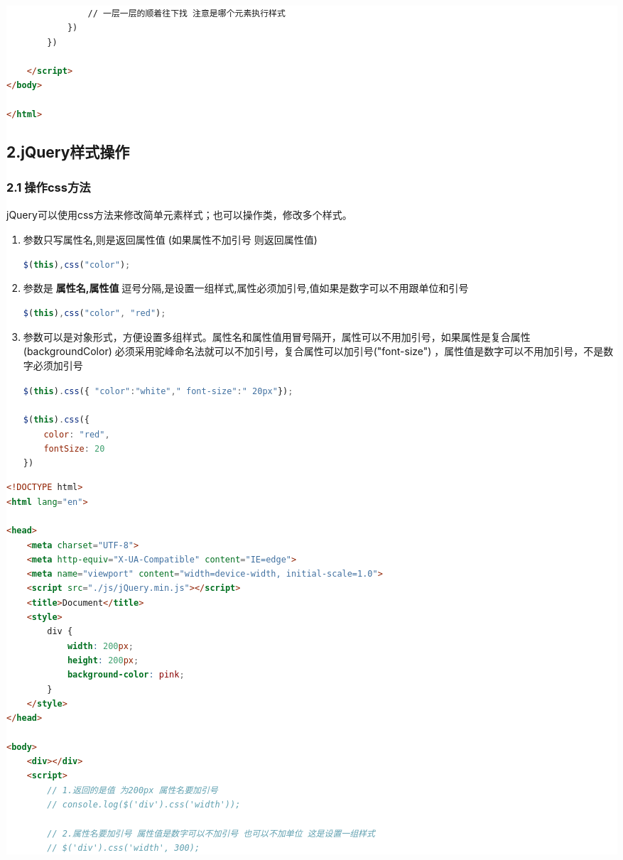 ```html
                // 一层一层的顺着往下找 注意是哪个元素执行样式
            })
        })

    </script>
</body>

</html>
```

## 2.jQuery样式操作

### 2.1 操作css方法

jQuery可以使用css方法来修改简单元素样式；也可以操作类，修改多个样式。

1. 参数只写属性名,则是返回属性值 (如果属性不加引号 则返回属性值)

   ```javascript
   $(this),css("color");
   ```

2. 参数是 **属性名,属性值** 逗号分隔,是设置一组样式,属性必须加引号,值如果是数字可以不用跟单位和引号

   ```javascript
   $(this),css("color", "red");
   ```

3. 参数可以是对象形式，方便设置多组样式。属性名和属性值用冒号隔开，属性可以不用加引号，如果属性是复合属性(backgroundColor) 必须采用驼峰命名法就可以不加引号，复合属性可以加引号("font-size") ，属性值是数字可以不用加引号，不是数字必须加引号

   ```javascript
   $(this).css({ "color":"white"," font-size":" 20px"});
   
   $(this).css({
       color: "red",
       fontSize: 20
   })
   ```

```html
<!DOCTYPE html>
<html lang="en">

<head>
    <meta charset="UTF-8">
    <meta http-equiv="X-UA-Compatible" content="IE=edge">
    <meta name="viewport" content="width=device-width, initial-scale=1.0">
    <script src="./js/jQuery.min.js"></script>
    <title>Document</title>
    <style>
        div {
            width: 200px;
            height: 200px;
            background-color: pink;
        }
    </style>
</head>

<body>
    <div></div>
    <script>
        // 1.返回的是值 为200px 属性名要加引号
        // console.log($('div').css('width')); 

        // 2.属性名要加引号 属性值是数字可以不加引号 也可以不加单位 这是设置一组样式
        // $('div').css('width', 300); 
```